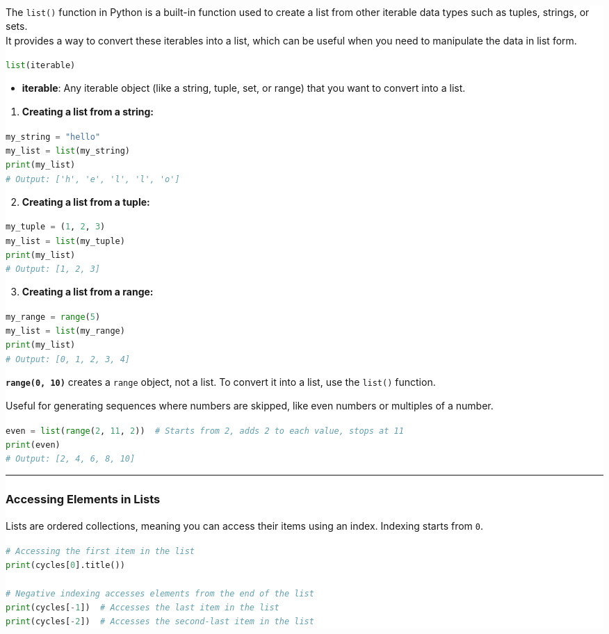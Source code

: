 The `list()` function in Python is a built-in function used to create a list from other iterable data types such as tuples, strings, or sets.     
It provides a way to convert these iterables into a list, which can be useful when you need to manipulate the data in list form.

```python
list(iterable)
```

- **iterable**: Any iterable object (like a string, tuple, set, or range) that you want to convert into a list.

1. **Creating a list from a string:**
```python
my_string = "hello"
my_list = list(my_string)
print(my_list)
# Output: ['h', 'e', 'l', 'l', 'o']
```

2. **Creating a list from a tuple:**
```python
my_tuple = (1, 2, 3)
my_list = list(my_tuple)
print(my_list)
# Output: [1, 2, 3]
```

3. **Creating a list from a range:**
```python
my_range = range(5)
my_list = list(my_range)
print(my_list)
# Output: [0, 1, 2, 3, 4]
```
**`range(0, 10)`** creates a `range` object, not a list. To convert it into a list, use the `list()` function.

Useful for generating sequences where numbers are skipped, like even numbers or multiples of a number.
```python
even = list(range(2, 11, 2))  # Starts from 2, adds 2 to each value, stops at 11
print(even)  
# Output: [2, 4, 6, 8, 10]
```

___
### Accessing Elements in Lists

Lists are ordered collections, meaning you can access their items using an index. Indexing starts from `0`.

```python
# Accessing the first item in the list
print(cycles[0].title())

# Negative indexing accesses elements from the end of the list
print(cycles[-1])  # Accesses the last item in the list
print(cycles[-2])  # Accesses the second-last item in the list
```
